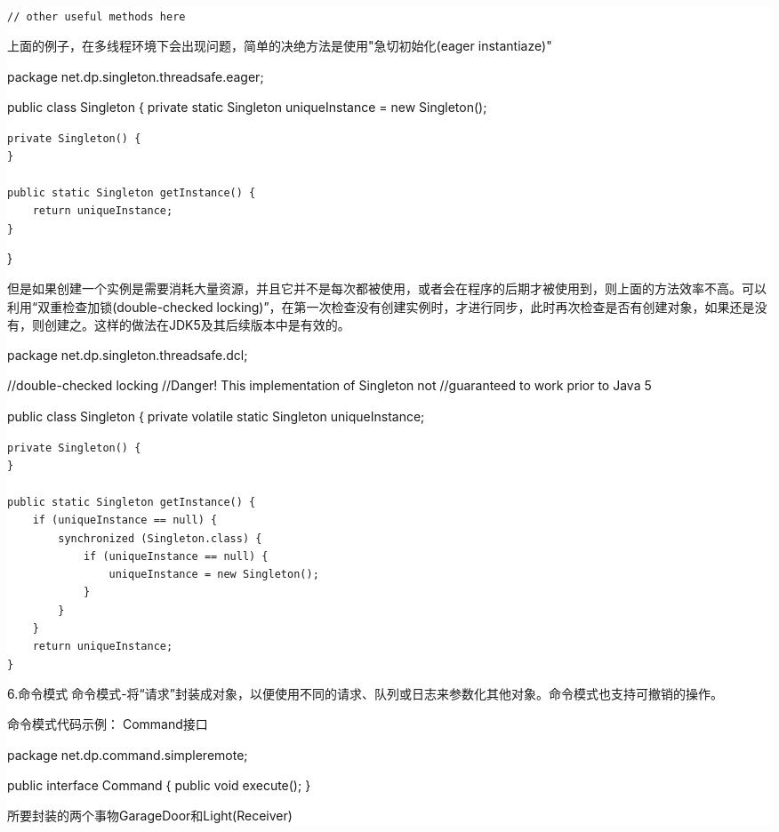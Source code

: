     // other useful methods here


上面的例子，在多线程环境下会出现问题，简单的决绝方法是使用"急切初始化(eager instantiaze)"

package net.dp.singleton.threadsafe.eager;
 
public class Singleton {
    private static Singleton uniqueInstance = new Singleton();
 
    private Singleton() {
    }
 
    public static Singleton getInstance() {
        return uniqueInstance;
    }
}


但是如果创建一个实例是需要消耗大量资源，并且它并不是每次都被使用，或者会在程序的后期才被使用到，则上面的方法效率不高。可以利用“双重检查加锁(double-checked locking)”，在第一次检查没有创建实例时，才进行同步，此时再次检查是否有创建对象，如果还是没有，则创建之。这样的做法在JDK5及其后续版本中是有效的。

package net.dp.singleton.threadsafe.dcl;
 
//double-checked locking
//Danger!  This implementation of Singleton not
//guaranteed to work prior to Java 5
 
public class Singleton {
    private volatile static Singleton uniqueInstance;
 
    private Singleton() {
    }
 
    public static Singleton getInstance() {
        if (uniqueInstance == null) {
            synchronized (Singleton.class) {
                if (uniqueInstance == null) {
                    uniqueInstance = new Singleton();
                }
            }
        }
        return uniqueInstance;
    }


6.命令模式
命令模式-将“请求”封装成对象，以便使用不同的请求、队列或日志来参数化其他对象。命令模式也支持可撤销的操作。


命令模式代码示例：
Command接口

package net.dp.command.simpleremote;
 
public interface Command {
    public void execute();
}


所要封装的两个事物GarageDoor和Light(Receiver)
